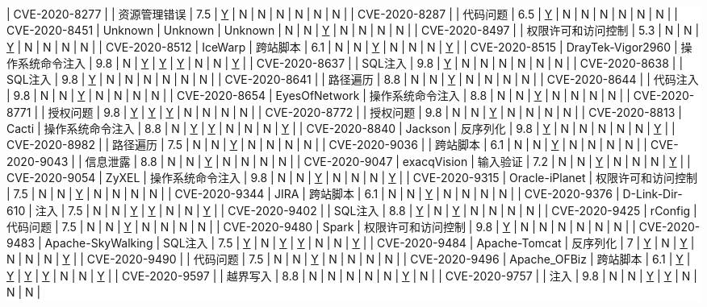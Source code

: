 | CVE-2020-8277 |  | 资源管理错误 | 7.5 | [Y](CVE-2020-8277/vultarget/) | N | N | N | N | N | N |
| CVE-2020-8287 |  | 代码问题 | 6.5 | [Y](CVE-2020-8287/vultarget/) | N | N | N | N | N | N |
| CVE-2020-8451 | Unknown | Unknown | Unknown | N | N | [Y](CVE-2020-8451/poc/nuclei/) | N | N | N | N |
| CVE-2020-8497 |  | 权限许可和访问控制 | 5.3 | N | N | [Y](CVE-2020-8497/poc/nuclei/) | N | N | N | N |
| CVE-2020-8512 | IceWarp | 跨站脚本 | 6.1 | N | N | [Y](CVE-2020-8512/poc/nuclei/) | N | N | N | [Y](CVE-2020-8512/poc/others/) |
| CVE-2020-8515 | DrayTek-Vigor2960 | 操作系统命令注入 | 9.8 | N | [Y](CVE-2020-8515/poc/pocsploit/) | [Y](CVE-2020-8515/poc/nuclei/) | [Y](CVE-2020-8515/poc/xray/) | N | N | [Y](CVE-2020-8515/poc/others/) |
| CVE-2020-8637 |  | SQL注入 | 9.8 | [Y](CVE-2020-8637/vultarget/) | N | N | N | N | N | N |
| CVE-2020-8638 |  | SQL注入 | 9.8 | [Y](CVE-2020-8638/vultarget/) | N | N | N | N | N | N |
| CVE-2020-8641 |  | 路径遍历 | 8.8 | N | N | [Y](CVE-2020-8641/poc/nuclei/) | N | N | N | N |
| CVE-2020-8644 |  | 代码注入 | 9.8 | N | N | [Y](CVE-2020-8644/poc/nuclei/) | N | N | N | N |
| CVE-2020-8654 | EyesOfNetwork | 操作系统命令注入 | 8.8 | N | N | [Y](CVE-2020-8654/poc/nuclei/) | N | N | N | N |
| CVE-2020-8771 |  | 授权问题 | 9.8 | [Y](CVE-2020-8771/vultarget/) | [Y](CVE-2020-8771/poc/pocsploit/) | [Y](CVE-2020-8771/poc/nuclei/) | N | N | N | N |
| CVE-2020-8772 |  | 授权问题 | 9.8 | N | N | [Y](CVE-2020-8772/poc/nuclei/) | N | N | N | N |
| CVE-2020-8813 | Cacti | 操作系统命令注入 | 8.8 | N | [Y](CVE-2020-8813/poc/pocsploit/) | [Y](CVE-2020-8813/poc/nuclei/) | N | N | N | [Y](CVE-2020-8813/poc/others/) |
| CVE-2020-8840 | Jackson | 反序列化 | 9.8 | [Y](CVE-2020-8840/vultarget/) | N | N | N | N | N | [Y](CVE-2020-8840/poc/others/) |
| CVE-2020-8982 |  | 路径遍历 | 7.5 | N | N | [Y](CVE-2020-8982/poc/nuclei/) | N | N | N | N |
| CVE-2020-9036 |  | 跨站脚本 | 6.1 | N | N | [Y](CVE-2020-9036/poc/nuclei/) | N | N | N | N |
| CVE-2020-9043 |  | 信息泄露 | 8.8 | N | N | [Y](CVE-2020-9043/poc/nuclei/) | N | N | N | N |
| CVE-2020-9047 | exacqVision | 输入验证 | 7.2 | N | N | [Y](CVE-2020-9047/poc/nuclei/) | N | N | N | [Y](CVE-2020-9047/poc/others/) |
| CVE-2020-9054 | ZyXEL | 操作系统命令注入 | 9.8 | N | N | [Y](CVE-2020-9054/poc/nuclei/) | N | N | N | [Y](CVE-2020-9054/poc/others/) |
| CVE-2020-9315 | Oracle-iPlanet | 权限许可和访问控制 | 7.5 | N | N | [Y](CVE-2020-9315/poc/nuclei/) | N | N | N | N |
| CVE-2020-9344 | JIRA | 跨站脚本 | 6.1 | N | N | [Y](CVE-2020-9344/poc/nuclei/) | N | N | N | N |
| CVE-2020-9376 | D-Link-Dir-610 | 注入 | 7.5 | N | N | [Y](CVE-2020-9376/poc/nuclei/) | [Y](CVE-2020-9376/poc/xray/) | N | N | [Y](CVE-2020-9376/poc/others/) |
| CVE-2020-9402 |  | SQL注入 | 8.8 | [Y](CVE-2020-9402/vultarget/) | N | [Y](CVE-2020-9402/poc/nuclei/) | N | N | N | N |
| CVE-2020-9425 | rConfig | 代码问题 | 7.5 | N | N | [Y](CVE-2020-9425/poc/nuclei/) | N | N | N | N |
| CVE-2020-9480 | Spark | 权限许可和访问控制 | 9.8 | [Y](CVE-2020-9480/vultarget/) | N | N | N | N | N | N |
| CVE-2020-9483 | Apache-SkyWalking | SQL注入 | 7.5 | [Y](CVE-2020-9483/vultarget/) | N | [Y](CVE-2020-9483/poc/nuclei/) | [Y](CVE-2020-9483/poc/xray/) | N | N | [Y](CVE-2020-9483/poc/others/) |
| CVE-2020-9484 | Apache-Tomcat | 反序列化 | 7 | [Y](CVE-2020-9484/vultarget/) | N | [Y](CVE-2020-9484/poc/nuclei/) | N | N | N | [Y](CVE-2020-9484/poc/others/) |
| CVE-2020-9490 |  | 代码问题 | 7.5 | N | N | [Y](CVE-2020-9490/poc/nuclei/) | N | N | N | N |
| CVE-2020-9496 | Apache_OFBiz | 跨站脚本 | 6.1 | [Y](CVE-2020-9496/vultarget/) | [Y](CVE-2020-9496/poc/pocsploit/) | [Y](CVE-2020-9496/poc/nuclei/) | [Y](CVE-2020-9496/poc/xray/) | N | N | [Y](CVE-2020-9496/poc/others/) |
| CVE-2020-9597 |  | 越界写入 | 8.8 | N | N | N | N | N | [Y](CVE-2020-9597/poc/goby/) | N |
| CVE-2020-9757 |  | 注入 | 9.8 | N | N | [Y](CVE-2020-9757/poc/nuclei/) | [Y](CVE-2020-9757/poc/xray/) | N | N | N |
